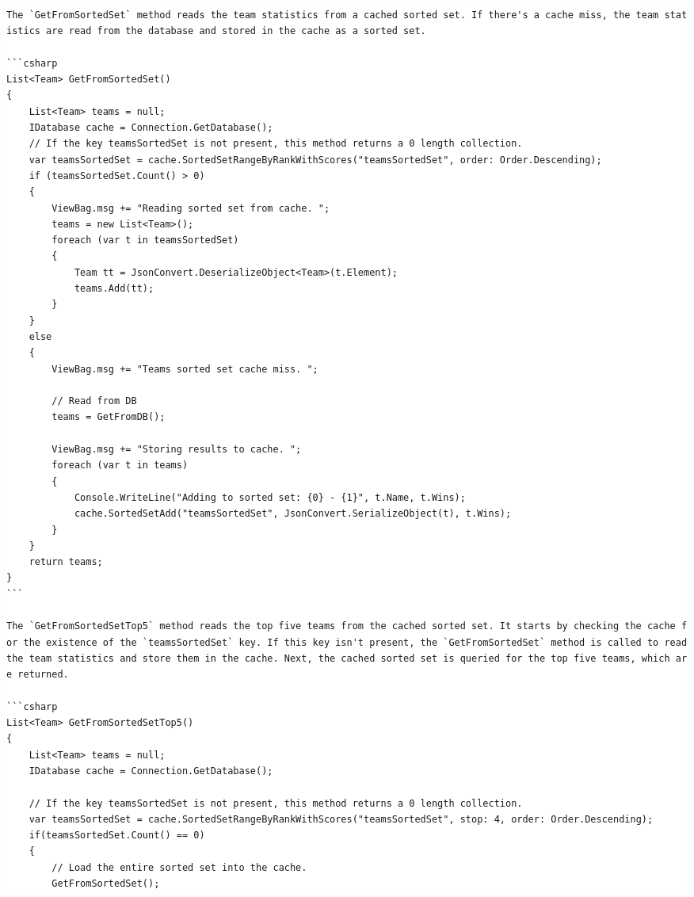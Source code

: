     The `GetFromSortedSet` method reads the team statistics from a cached sorted set. If there's a cache miss, the team statistics are read from the database and stored in the cache as a sorted set.

    ```csharp
    List<Team> GetFromSortedSet()
    {
        List<Team> teams = null;
        IDatabase cache = Connection.GetDatabase();
        // If the key teamsSortedSet is not present, this method returns a 0 length collection.
        var teamsSortedSet = cache.SortedSetRangeByRankWithScores("teamsSortedSet", order: Order.Descending);
        if (teamsSortedSet.Count() > 0)
        {
            ViewBag.msg += "Reading sorted set from cache. ";
            teams = new List<Team>();
            foreach (var t in teamsSortedSet)
            {
                Team tt = JsonConvert.DeserializeObject<Team>(t.Element);
                teams.Add(tt);
            }
        }
        else
        {
            ViewBag.msg += "Teams sorted set cache miss. ";

            // Read from DB
            teams = GetFromDB();

            ViewBag.msg += "Storing results to cache. ";
            foreach (var t in teams)
            {
                Console.WriteLine("Adding to sorted set: {0} - {1}", t.Name, t.Wins);
                cache.SortedSetAdd("teamsSortedSet", JsonConvert.SerializeObject(t), t.Wins);
            }
        }
        return teams;
    }
    ```

    The `GetFromSortedSetTop5` method reads the top five teams from the cached sorted set. It starts by checking the cache for the existence of the `teamsSortedSet` key. If this key isn't present, the `GetFromSortedSet` method is called to read the team statistics and store them in the cache. Next, the cached sorted set is queried for the top five teams, which are returned.

    ```csharp
    List<Team> GetFromSortedSetTop5()
    {
        List<Team> teams = null;
        IDatabase cache = Connection.GetDatabase();

        // If the key teamsSortedSet is not present, this method returns a 0 length collection.
        var teamsSortedSet = cache.SortedSetRangeByRankWithScores("teamsSortedSet", stop: 4, order: Order.Descending);
        if(teamsSortedSet.Count() == 0)
        {
            // Load the entire sorted set into the cache.
            GetFromSortedSet();
